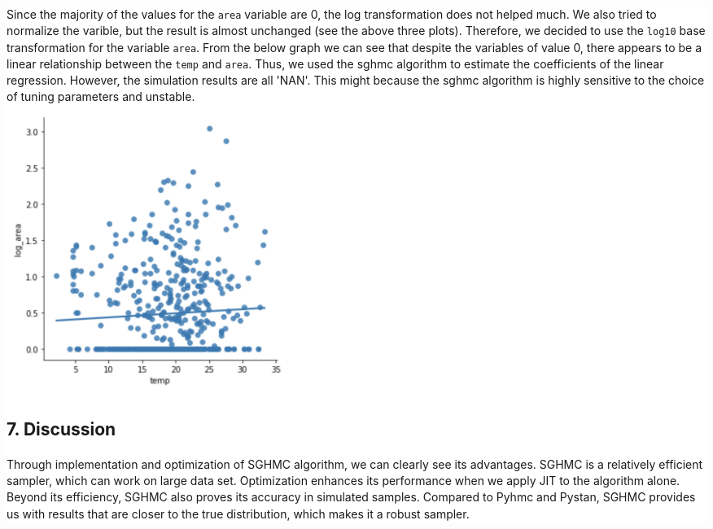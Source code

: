 Since the majority of the values for the `area` variable are 0, the log transformation does not helped much. We also tried to normalize the varible, but the result is almost unchanged (see the above three plots). Therefore, we decided to use the `log10` base transformation for the variable `area`. From the below graph we can see that despite the variables of value 0, there appears to be a linear relationship between the `temp` and `area`. Thus, we used the sghmc algorithm to estimate the coefficients of the linear regression. However, the simulation results are all 'NAN'. This might because the sghmc algorithm is highly sensitive to the choice of tuning parameters and unstable.

<img src="../Examples/regression.png" style="width:350px;"/>

## 7. Discussion

Through implementation and optimization of SGHMC algorithm, we can clearly see its advantages. SGHMC is a relatively efficient sampler, which can work on large data set. Optimization enhances its performance when we apply JIT to the algorithm alone. Beyond its efficiency, SGHMC also proves its accuracy in simulated samples. Compared to Pyhmc and Pystan, SGHMC provides us with results that are closer to the true distribution, which makes it a robust sampler.
